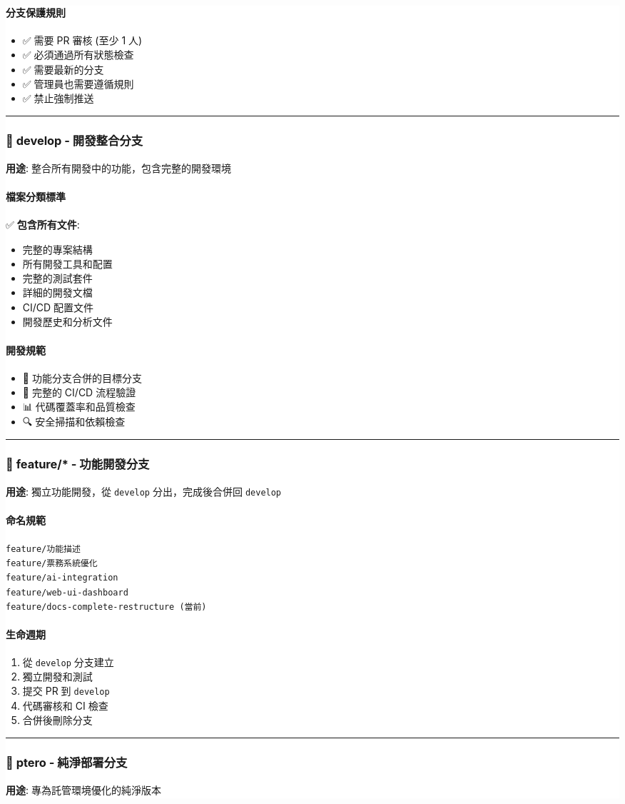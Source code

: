 #### 分支保護規則
- ✅ 需要 PR 審核 (至少 1 人)
- ✅ 必須通過所有狀態檢查
- ✅ 需要最新的分支
- ✅ 管理員也需要遵循規則
- ✅ 禁止強制推送

---

### 🔧 **develop** - 開發整合分支  
**用途**: 整合所有開發中的功能，包含完整的開發環境

#### 檔案分類標準
✅ **包含所有文件**:
- 完整的專案結構
- 所有開發工具和配置
- 完整的測試套件
- 詳細的開發文檔
- CI/CD 配置文件
- 開發歷史和分析文件

#### 開發規範
- 🎯 功能分支合併的目標分支
- 🧪 完整的 CI/CD 流程驗證
- 📊 代碼覆蓋率和品質檢查
- 🔍 安全掃描和依賴檢查

---

### 🌟 **feature/\*** - 功能開發分支
**用途**: 獨立功能開發，從 `develop` 分出，完成後合併回 `develop`

#### 命名規範
```
feature/功能描述
feature/票務系統優化
feature/ai-integration  
feature/web-ui-dashboard
feature/docs-complete-restructure (當前)
```

#### 生命週期
1. 從 `develop` 分支建立
2. 獨立開發和測試
3. 提交 PR 到 `develop`
4. 代碼審核和 CI 檢查
5. 合併後刪除分支

---

### 🚀 **ptero** - 純淨部署分支
**用途**: 專為託管環境優化的純淨版本
